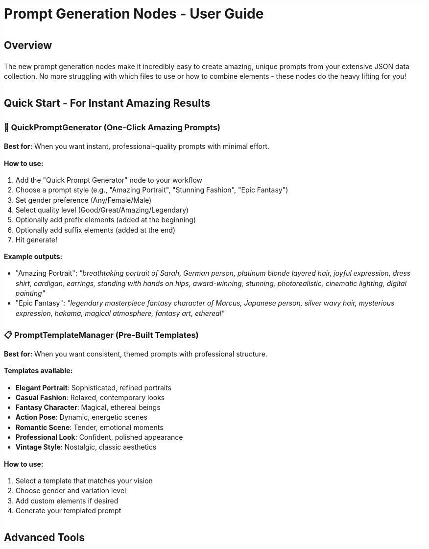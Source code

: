 # Prompt Generation Nodes - User Guide

## Overview

The new prompt generation nodes make it incredibly easy to create amazing, unique prompts from your extensive JSON data collection. No more struggling with which files to use or how to combine elements - these nodes do the heavy lifting for you!

## Quick Start - For Instant Amazing Results

### 🚀 QuickPromptGenerator (One-Click Amazing Prompts)

**Best for:** When you want instant, professional-quality prompts with minimal effort.

**How to use:**
1. Add the "Quick Prompt Generator" node to your workflow
2. Choose a prompt style (e.g., "Amazing Portrait", "Stunning Fashion", "Epic Fantasy")
3. Set gender preference (Any/Female/Male)
4. Select quality level (Good/Great/Amazing/Legendary)
5. Optionally add prefix elements (added at the beginning)
6. Optionally add suffix elements (added at the end)
7. Hit generate!

**Example outputs:**
- "Amazing Portrait": *"breathtaking portrait of Sarah, German person, platinum blonde layered hair, joyful expression, dress shirt, cardigan, earrings, standing with hands on hips, award-winning, stunning, photorealistic, cinematic lighting, digital painting"*
- "Epic Fantasy": *"legendary masterpiece fantasy character of Marcus, Japanese person, silver wavy hair, mysterious expression, hakama, magical atmosphere, fantasy art, ethereal"*

### 📋 PromptTemplateManager (Pre-Built Templates)

**Best for:** When you want consistent, themed prompts with professional structure.

**Templates available:**
- **Elegant Portrait**: Sophisticated, refined portraits
- **Casual Fashion**: Relaxed, contemporary looks
- **Fantasy Character**: Magical, ethereal beings
- **Action Pose**: Dynamic, energetic scenes
- **Romantic Scene**: Tender, emotional moments
- **Professional Look**: Confident, polished appearance
- **Vintage Style**: Nostalgic, classic aesthetics

**How to use:**
1. Select a template that matches your vision
2. Choose gender and variation level
3. Add custom elements if desired
4. Generate your templated prompt

## Advanced Tools

